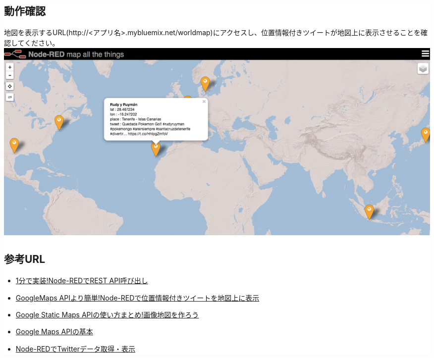 ## 動作確認
地図を表示するURL(http://<アプリ名>.mybluemix.net/worldmap)にアクセスし、位置情報付きツイートが地図上に表示させることを確認してください。
![nodered15](images/nodered15.png)

## 参考URL
 - [1分で実装!Node-REDでREST API呼び出し](http://qiita.com/zuhito/items/ed5f505edaac2baeadd9)

 - [GoogleMaps APIより簡単!Node-REDで位置情報付きツイートを地図上に表示](http://qiita.com/zuhito/items/2625c85d35f6289f118b)

 - [Google Static Maps APIの使い方まとめ!画像地図を作ろう](https://syncer.jp/how-to-use-google-static-maps-api)

 - [Google Maps APIの基本](http://www.ajaxtower.jp/googlemaps/charset/index1.html)

 - [Node-REDでTwitterデータ取得・表示](https://syncer.jp/how-to-use-google-static-maps-api)

